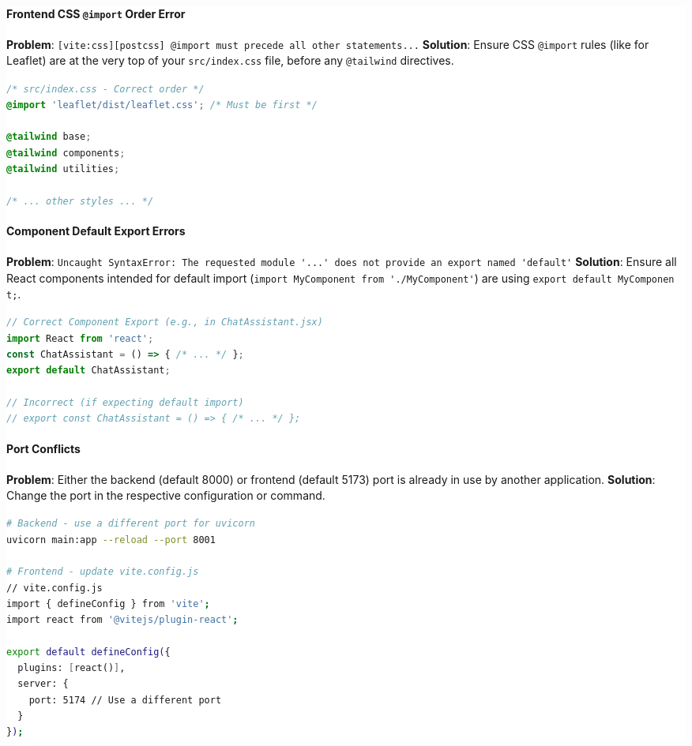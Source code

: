 #### Frontend CSS `@import` Order Error

**Problem**: `[vite:css][postcss] @import must precede all other statements...`
**Solution**: Ensure CSS `@import` rules (like for Leaflet) are at the very top of your `src/index.css` file, before any `@tailwind` directives.

```css
/* src/index.css - Correct order */
@import 'leaflet/dist/leaflet.css'; /* Must be first */

@tailwind base;
@tailwind components;
@tailwind utilities;

/* ... other styles ... */
```

#### Component Default Export Errors

**Problem**: `Uncaught SyntaxError: The requested module '...' does not provide an export named 'default'`
**Solution**: Ensure all React components intended for default import (`import MyComponent from './MyComponent'`) are using `export default MyComponent;`.

```jsx
// Correct Component Export (e.g., in ChatAssistant.jsx)
import React from 'react';
const ChatAssistant = () => { /* ... */ };
export default ChatAssistant;

// Incorrect (if expecting default import)
// export const ChatAssistant = () => { /* ... */ };
```

#### Port Conflicts

**Problem**: Either the backend (default 8000) or frontend (default 5173) port is already in use by another application.
**Solution**: Change the port in the respective configuration or command.

```bash
# Backend - use a different port for uvicorn
uvicorn main:app --reload --port 8001

# Frontend - update vite.config.js
// vite.config.js
import { defineConfig } from 'vite';
import react from '@vitejs/plugin-react';

export default defineConfig({
  plugins: [react()],
  server: {
    port: 5174 // Use a different port
  }
});
```
